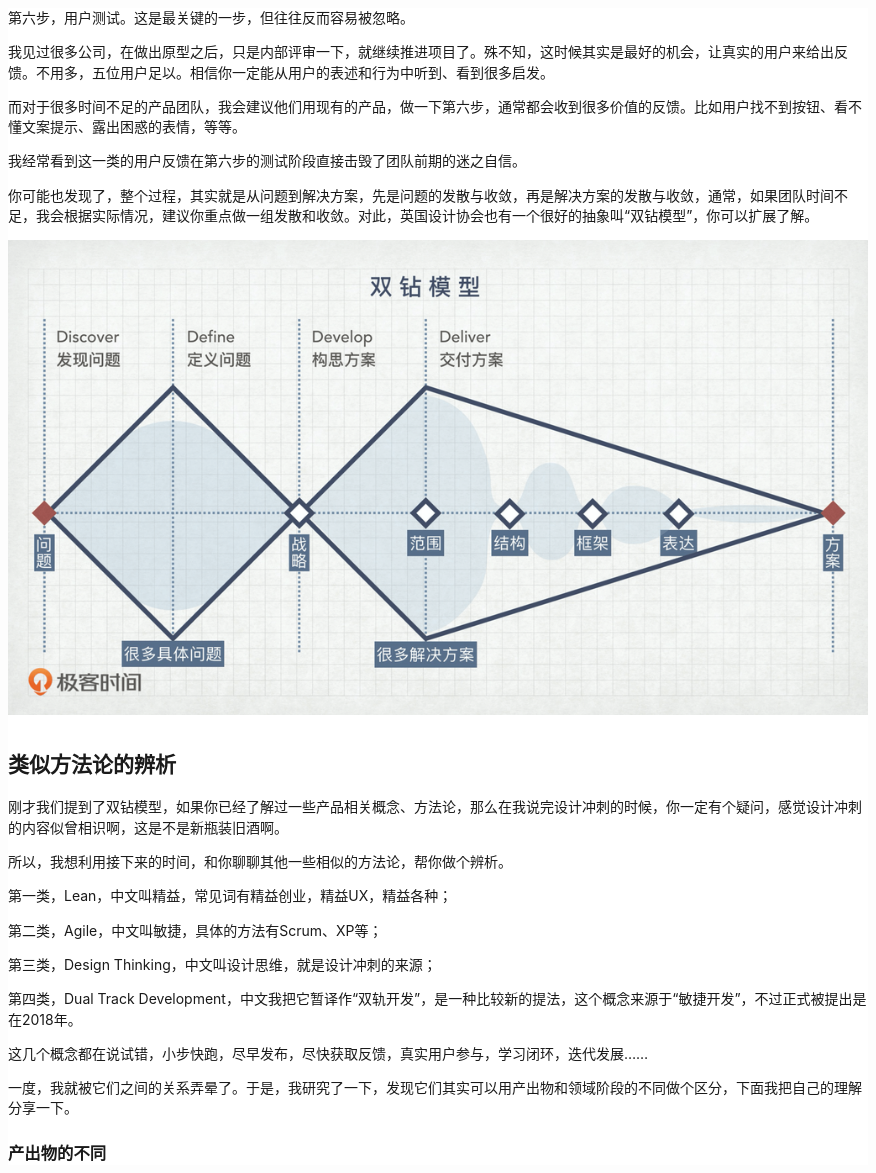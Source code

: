 第六步，用户测试。这是最关键的一步，但往往反而容易被忽略。

我见过很多公司，在做出原型之后，只是内部评审一下，就继续推进项目了。殊不知，这时候其实是最好的机会，让真实的用户来给出反馈。不用多，五位用户足以。相信你一定能从用户的表述和行为中听到、看到很多启发。

而对于很多时间不足的产品团队，我会建议他们用现有的产品，做一下第六步，通常都会收到很多价值的反馈。比如用户找不到按钮、看不懂文案提示、露出困惑的表情，等等。

我经常看到这一类的用户反馈在第六步的测试阶段直接击毁了团队前期的迷之自信。

你可能也发现了，整个过程，其实就是从问题到解决方案，先是问题的发散与收敛，再是解决方案的发散与收敛，通常，如果团队时间不足，我会根据实际情况，建议你重点做一组发散和收敛。对此，英国设计协会也有一个很好的抽象叫“双钻模型”，你可以扩展了解。

![](./httpsstatic001geekbangorgresourceimagefefffeef58f783112eae9d7fe026da8025ff.png)

## 类似方法论的辨析

刚才我们提到了双钻模型，如果你已经了解过一些产品相关概念、方法论，那么在我说完设计冲刺的时候，你一定有个疑问，感觉设计冲刺的内容似曾相识啊，这是不是新瓶装旧酒啊。

所以，我想利用接下来的时间，和你聊聊其他一些相似的方法论，帮你做个辨析。

第一类，Lean，中文叫精益，常见词有精益创业，精益UX，精益各种；

第二类，Agile，中文叫敏捷，具体的方法有Scrum、XP等；

第三类，Design Thinking，中文叫设计思维，就是设计冲刺的来源；

第四类，Dual Track Development，中文我把它暂译作“双轨开发”，是一种比较新的提法，这个概念来源于“敏捷开发”，不过正式被提出是在2018年。

这几个概念都在说试错，小步快跑，尽早发布，尽快获取反馈，真实用户参与，学习闭环，迭代发展……

一度，我就被它们之间的关系弄晕了。于是，我研究了一下，发现它们其实可以用产出物和领域阶段的不同做个区分，下面我把自己的理解分享一下。

### 产出物的不同
